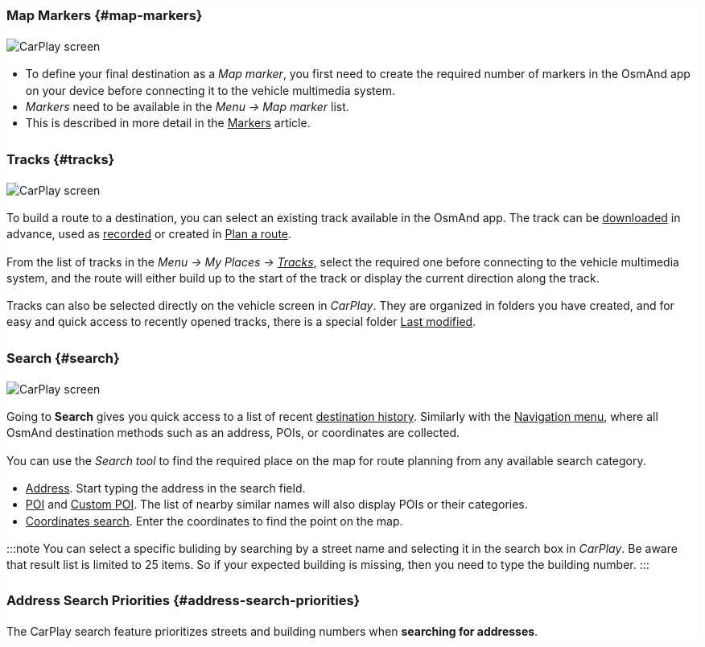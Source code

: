 
### Map Markers {#map-markers}

![CarPlay screen](@site/static/img/navigation/auto-car/car-play-markers(1).png)  

- To define your final destination as a *Map marker*, you first need to create the required number of markers in the OsmAnd app on your device before connecting it to the vehicle multimedia system.
- *Markers* need to be available in the *Menu → Map marker* list.
- This is described in more detail in the [Markers](../personal/markers.md) article.  


### Tracks {#tracks}

![CarPlay screen](@site/static/img/navigation/auto-car/car-play-tracks(1).png)  

To build a route to a destination, you can select an existing track available in the OsmAnd app. The track can be [downloaded](../personal/tracks/manage-tracks.md#import) in advance, used as [recorded](../plugins/trip-recording.md) or created in [Plan a route](../plan-route/create-route.md).  

From the list of tracks in the *Menu → My Places → [Tracks](../personal/tracks/manage-tracks.md)*, select the required one before connecting to the vehicle multimedia system, and the route will either build up to the start of the track or display the current direction along the track.  

Tracks can also be selected directly on the vehicle screen in *CarPlay*. They are organized in folders you have created, and for easy and quick access to recently opened tracks, there is a special folder [Last modified](#folder-last-modified).


### Search {#search}

![CarPlay screen](@site/static/img/navigation/auto-car/car-play-search(1).png)  

Going to **Search** gives you quick access to a list of recent [destination history](#history). Similarly with the [Navigation menu](../navigation/setup/route-navigation.md#navigation-menu), where all OsmAnd destination methods such as an address, POIs, or coordinates are collected.  

You can use the *Search tool* to find the required place on the map for route planning from any available search category.

- [Address](../search/search-address.md). Start typing the address in the search field.
- [POI](../search/search-poi.md) and [Custom POI](../search/search-poi.md). The list of nearby similar names will also display POIs or their categories.
- [Coordinates search](../search/search-address#coordinates-search). Enter the coordinates to find the point on the map.

:::note
You can select a specific buliding by searching by a street name and selecting it in the search box in *CarPlay*. Be aware that result list is limited to 25 items. So if your expected building is missing, then you need to type the building number.
:::


### Address Search Priorities {#address-search-priorities}

The CarPlay search feature prioritizes streets and building numbers when **searching for addresses**.
